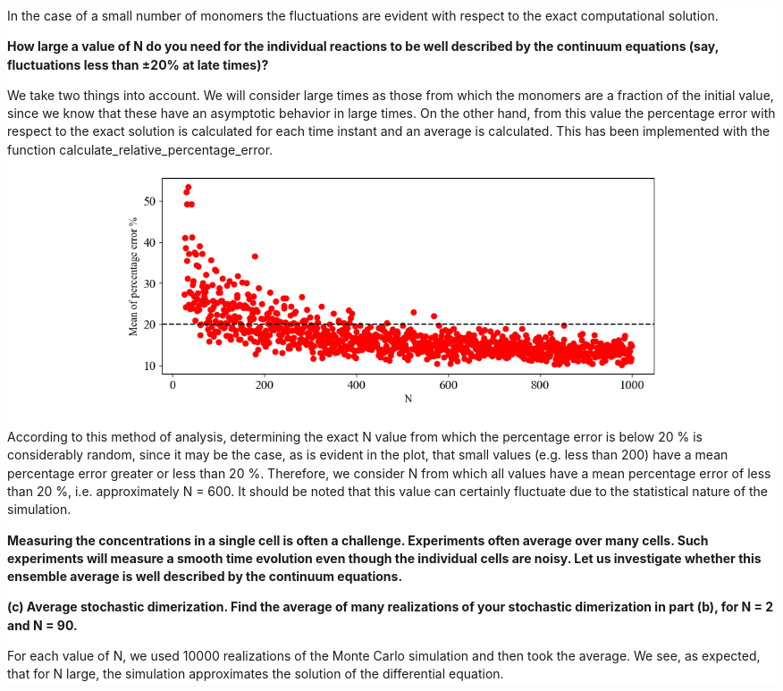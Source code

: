 In the case of a small number of monomers the fluctuations are evident with respect to the exact computational solution.

**How large a value of N do you need for the individual reactions to be well described by the continuum equations (say, fluctuations less than ±20% at late times)?**

We take two things into account. We will consider large times as those from which the monomers are a fraction of the initial value, since we know that these have an asymptotic behavior in large times. On the other hand, from this value the percentage error with respect to the exact solution is calculated for each time instant and an average is calculated. This has been implemented with the function calculate_relative_percentage_error.

<p align="center">
  <img src="https://raw.githubusercontent.com/EstebanM-98/Project_Stochastic_cells/refs/heads/main/Images/Mean_percentage_error_vsN_without_many_realizatios.png" alt="Imagen" width="600">
</p>


According to this method of analysis, determining the exact N value from which the percentage error is below 20 % is considerably random, since it may be the case, as is evident in the plot, that small values (e.g. less than 200) have a mean percentage error greater or less than 20 %. Therefore, we consider N from which all values have a mean percentage error of less than 20 %, i.e. approximately N = 600. It should be noted that this value can certainly fluctuate due to the statistical nature of the simulation.

**Measuring the concentrations in a single cell is often a challenge. Experiments often average over many cells. Such experiments will measure a smooth time evolution even though the individual cells are noisy. Let us investigate whether this ensemble average is well described by the continuum equations.**

**(c) Average stochastic dimerization. Find the average of many realizations of your stochastic dimerization in part (b), for N = 2 and N = 90.**

For each value of N, we used 10000 realizations of the Monte Carlo simulation and then took the average. We see, as expected, that for N large, the simulation approximates the solution of the differential equation.
